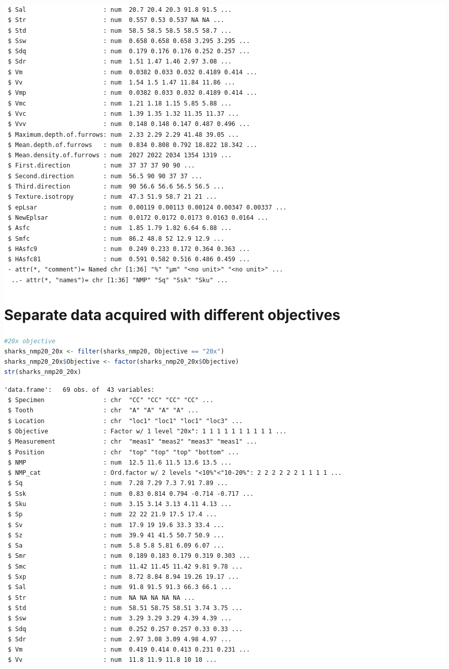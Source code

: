      $ Sal                     : num  20.7 20.4 20.3 91.8 91.5 ...
     $ Str                     : num  0.557 0.53 0.537 NA NA ...
     $ Std                     : num  58.5 58.5 58.5 58.5 58.7 ...
     $ Ssw                     : num  0.658 0.658 0.658 3.295 3.295 ...
     $ Sdq                     : num  0.179 0.176 0.176 0.252 0.257 ...
     $ Sdr                     : num  1.51 1.47 1.46 2.97 3.08 ...
     $ Vm                      : num  0.0382 0.033 0.032 0.4189 0.414 ...
     $ Vv                      : num  1.54 1.5 1.47 11.84 11.86 ...
     $ Vmp                     : num  0.0382 0.033 0.032 0.4189 0.414 ...
     $ Vmc                     : num  1.21 1.18 1.15 5.85 5.88 ...
     $ Vvc                     : num  1.39 1.35 1.32 11.35 11.37 ...
     $ Vvv                     : num  0.148 0.148 0.147 0.487 0.496 ...
     $ Maximum.depth.of.furrows: num  2.33 2.29 2.29 41.48 39.05 ...
     $ Mean.depth.of.furrows   : num  0.834 0.808 0.792 18.822 18.342 ...
     $ Mean.density.of.furrows : num  2027 2022 2034 1354 1319 ...
     $ First.direction         : num  37 37 37 90 90 ...
     $ Second.direction        : num  56.5 90 90 37 37 ...
     $ Third.direction         : num  90 56.6 56.6 56.5 56.5 ...
     $ Texture.isotropy        : num  47.3 51.9 58.7 21 21 ...
     $ epLsar                  : num  0.00119 0.00113 0.00124 0.00347 0.00337 ...
     $ NewEplsar               : num  0.0172 0.0172 0.0173 0.0163 0.0164 ...
     $ Asfc                    : num  1.85 1.79 1.82 6.64 6.88 ...
     $ Smfc                    : num  86.2 48.8 52 12.9 12.9 ...
     $ HAsfc9                  : num  0.249 0.233 0.172 0.364 0.363 ...
     $ HAsfc81                 : num  0.591 0.582 0.516 0.486 0.459 ...
     - attr(*, "comment")= Named chr [1:36] "%" "µm" "<no unit>" "<no unit>" ...
      ..- attr(*, "names")= chr [1:36] "NMP" "Sq" "Ssk" "Sku" ...

# Separate data acquired with different objectives

``` r
#20x objective
sharks_nmp20_20x <- filter(sharks_nmp20, Objective == "20x")
sharks_nmp20_20x$Objective <- factor(sharks_nmp20_20x$Objective)
str(sharks_nmp20_20x)
```

    'data.frame':   69 obs. of  43 variables:
     $ Specimen                : chr  "CC" "CC" "CC" "CC" ...
     $ Tooth                   : chr  "A" "A" "A" "A" ...
     $ Location                : chr  "loc1" "loc1" "loc1" "loc3" ...
     $ Objective               : Factor w/ 1 level "20x": 1 1 1 1 1 1 1 1 1 1 ...
     $ Measurement             : chr  "meas1" "meas2" "meas3" "meas1" ...
     $ Position                : chr  "top" "top" "top" "bottom" ...
     $ NMP                     : num  12.5 11.6 11.5 13.6 13.5 ...
     $ NMP_cat                 : Ord.factor w/ 2 levels "<10%"<"10-20%": 2 2 2 2 2 2 1 1 1 1 ...
     $ Sq                      : num  7.28 7.29 7.3 7.91 7.89 ...
     $ Ssk                     : num  0.83 0.814 0.794 -0.714 -0.717 ...
     $ Sku                     : num  3.15 3.14 3.13 4.11 4.13 ...
     $ Sp                      : num  22 22 21.9 17.5 17.4 ...
     $ Sv                      : num  17.9 19 19.6 33.3 33.4 ...
     $ Sz                      : num  39.9 41 41.5 50.7 50.9 ...
     $ Sa                      : num  5.8 5.8 5.81 6.09 6.07 ...
     $ Smr                     : num  0.189 0.183 0.179 0.319 0.303 ...
     $ Smc                     : num  11.42 11.45 11.42 9.81 9.78 ...
     $ Sxp                     : num  8.72 8.84 8.94 19.26 19.17 ...
     $ Sal                     : num  91.8 91.5 91.3 66.3 66.1 ...
     $ Str                     : num  NA NA NA NA NA ...
     $ Std                     : num  58.51 58.75 58.51 3.74 3.75 ...
     $ Ssw                     : num  3.29 3.29 3.29 4.39 4.39 ...
     $ Sdq                     : num  0.252 0.257 0.257 0.33 0.33 ...
     $ Sdr                     : num  2.97 3.08 3.09 4.98 4.97 ...
     $ Vm                      : num  0.419 0.414 0.413 0.231 0.231 ...
     $ Vv                      : num  11.8 11.9 11.8 10 10 ...